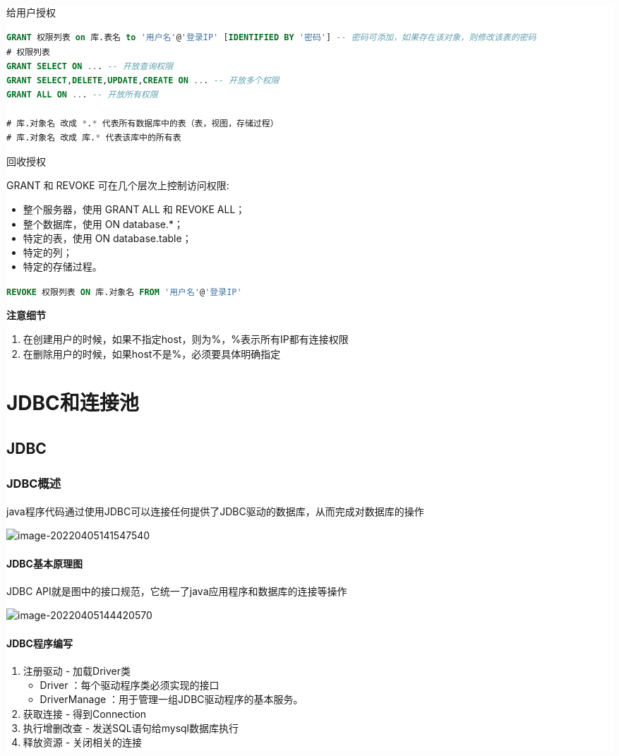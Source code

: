 给用户授权

```sql
GRANT 权限列表 on 库.表名 to '用户名'@'登录IP' [IDENTIFIED BY '密码'] -- 密码可添加，如果存在该对象，则修改该表的密码
# 权限列表
GRANT SELECT ON ... -- 开放查询权限
GRANT SELECT,DELETE,UPDATE,CREATE ON ... -- 开放多个权限
GRANT ALL ON ... -- 开放所有权限

# 库.对象名 改成 *.* 代表所有数据库中的表（表，视图，存储过程）
# 库.对象名 改成 库.* 代表该库中的所有表
```

回收授权

GRANT 和 REVOKE 可在几个层次上控制访问权限:

- 整个服务器，使用 GRANT ALL 和 REVOKE ALL；
- 整个数据库，使用 ON database.*；
- 特定的表，使用 ON database.table；
- 特定的列；
- 特定的存储过程。

```sql
REVOKE 权限列表 ON 库.对象名 FROM '用户名'@'登录IP'
```

**注意细节**

1. 在创建用户的时候，如果不指定host，则为%，%表示所有IP都有连接权限
2. 在删除用户的时候，如果host不是%，必须要具体明确指定

# JDBC和连接池 

## JDBC

### JDBC概述

java程序代码通过使用JDBC可以连接任何提供了JDBC驱动的数据库，从而完成对数据库的操作

![image-20220405141547540](https://use-typora.oss-cn-hangzhou.aliyuncs.com/image-20220405141547540.png) 

#### JDBC基本原理图

JDBC API就是图中的接口规范，它统一了java应用程序和数据库的连接等操作

![image-20220405144420570](https://use-typora.oss-cn-hangzhou.aliyuncs.com/image-20220405144420570.png) 

#### JDBC程序编写

1. 注册驱动 - 加载Driver类
    - Driver ：每个驱动程序类必须实现的接口
    - DriverManage ：用于管理一组JDBC驱动程序的基本服务。
2. 获取连接 - 得到Connection
3. 执行增删改查 - 发送SQL语句给mysql数据库执行
4. 释放资源 - 关闭相关的连接
